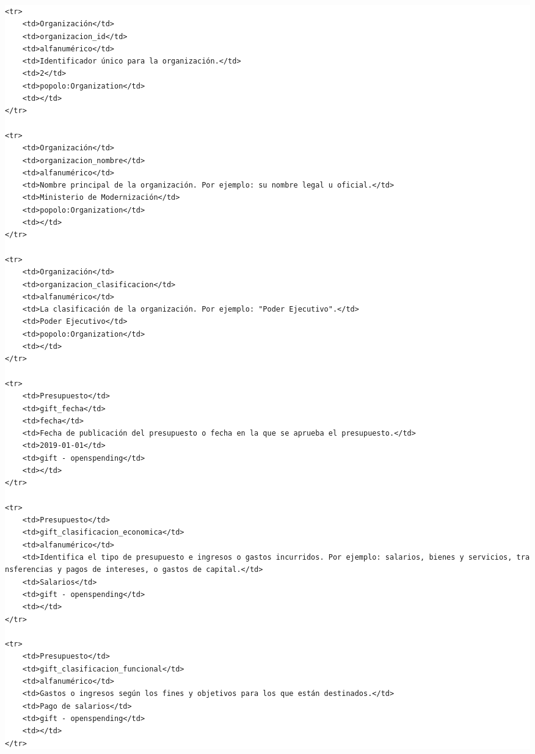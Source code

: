     <tr>
        <td>Organización</td>
        <td>organizacion_id</td>
        <td>alfanumérico</td>
        <td>Identificador único para la organización.</td>
        <td>2</td>
        <td>popolo:Organization</td>
        <td></td>
    </tr>
        
    <tr>
        <td>Organización</td>
        <td>organizacion_nombre</td>
        <td>alfanumérico</td>
        <td>Nombre principal de la organización. Por ejemplo: su nombre legal u oficial.</td>
        <td>Ministerio de Modernización</td>
        <td>popolo:Organization</td>
        <td></td>
    </tr>
        
    <tr>
        <td>Organización</td>
        <td>organizacion_clasificacion</td>
        <td>alfanumérico</td>
        <td>La clasificación de la organización. Por ejemplo: "Poder Ejecutivo".</td>
        <td>Poder Ejecutivo</td>
        <td>popolo:Organization</td>
        <td></td>
    </tr>
        
    <tr>
        <td>Presupuesto</td>
        <td>gift_fecha</td>
        <td>fecha</td>
        <td>Fecha de publicación del presupuesto o fecha en la que se aprueba el presupuesto.</td>
        <td>2019-01-01</td>
        <td>gift - openspending</td>
        <td></td>
    </tr>
        
    <tr>
        <td>Presupuesto</td>
        <td>gift_clasificacion_economica</td>
        <td>alfanumérico</td>
        <td>Identifica el tipo de presupuesto e ingresos o gastos incurridos. Por ejemplo: salarios, bienes y servicios, transferencias y pagos de intereses, o gastos de capital.</td>
        <td>Salarios</td>
        <td>gift - openspending</td>
        <td></td>
    </tr>
        
    <tr>
        <td>Presupuesto</td>
        <td>gift_clasificacion_funcional</td>
        <td>alfanumérico</td>
        <td>Gastos o ingresos según los fines y objetivos para los que están destinados.</td>
        <td>Pago de salarios</td>
        <td>gift - openspending</td>
        <td></td>
    </tr>
        